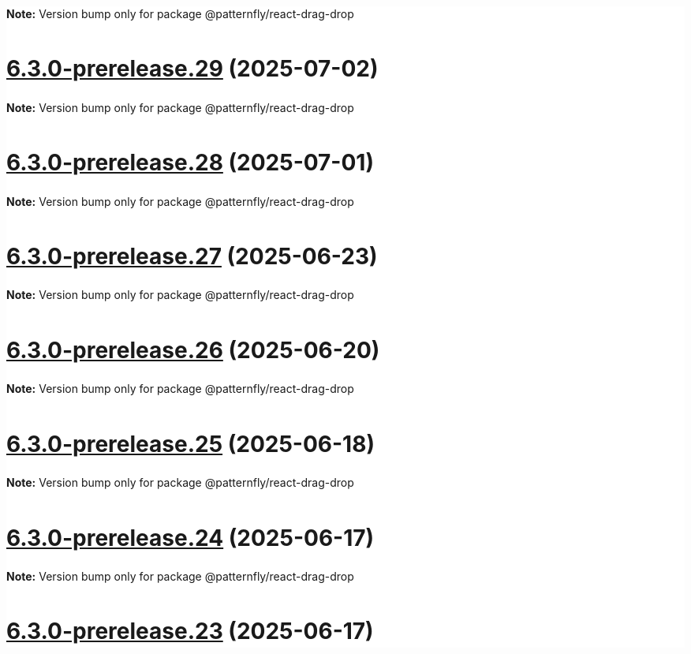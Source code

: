 **Note:** Version bump only for package @patternfly/react-drag-drop

# [6.3.0-prerelease.29](https://github.com/patternfly/patternfly-react/compare/@patternfly/react-drag-drop@6.3.0-prerelease.28...@patternfly/react-drag-drop@6.3.0-prerelease.29) (2025-07-02)

**Note:** Version bump only for package @patternfly/react-drag-drop

# [6.3.0-prerelease.28](https://github.com/patternfly/patternfly-react/compare/@patternfly/react-drag-drop@6.3.0-prerelease.27...@patternfly/react-drag-drop@6.3.0-prerelease.28) (2025-07-01)

**Note:** Version bump only for package @patternfly/react-drag-drop

# [6.3.0-prerelease.27](https://github.com/patternfly/patternfly-react/compare/@patternfly/react-drag-drop@6.3.0-prerelease.26...@patternfly/react-drag-drop@6.3.0-prerelease.27) (2025-06-23)

**Note:** Version bump only for package @patternfly/react-drag-drop

# [6.3.0-prerelease.26](https://github.com/patternfly/patternfly-react/compare/@patternfly/react-drag-drop@6.3.0-prerelease.25...@patternfly/react-drag-drop@6.3.0-prerelease.26) (2025-06-20)

**Note:** Version bump only for package @patternfly/react-drag-drop

# [6.3.0-prerelease.25](https://github.com/patternfly/patternfly-react/compare/@patternfly/react-drag-drop@6.3.0-prerelease.24...@patternfly/react-drag-drop@6.3.0-prerelease.25) (2025-06-18)

**Note:** Version bump only for package @patternfly/react-drag-drop

# [6.3.0-prerelease.24](https://github.com/patternfly/patternfly-react/compare/@patternfly/react-drag-drop@6.3.0-prerelease.23...@patternfly/react-drag-drop@6.3.0-prerelease.24) (2025-06-17)

**Note:** Version bump only for package @patternfly/react-drag-drop

# [6.3.0-prerelease.23](https://github.com/patternfly/patternfly-react/compare/@patternfly/react-drag-drop@6.3.0-prerelease.22...@patternfly/react-drag-drop@6.3.0-prerelease.23) (2025-06-17)
